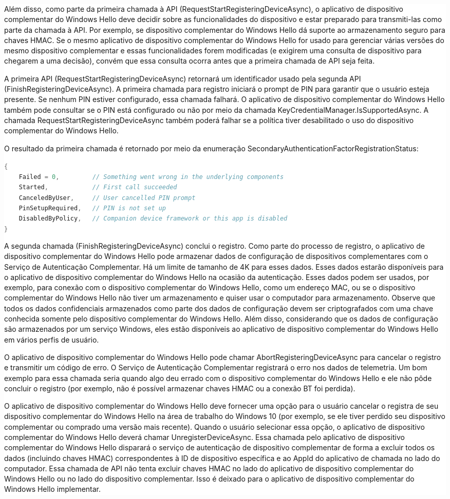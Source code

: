 Além disso, como parte da primeira chamada à API (RequestStartRegisteringDeviceAsync), o aplicativo de dispositivo complementar do Windows Hello deve decidir sobre as funcionalidades do dispositivo e estar preparado para transmiti-las como parte da chamada à API. Por exemplo, se dispositivo complementar do Windows Hello dá suporte ao armazenamento seguro para chaves HMAC. Se o mesmo aplicativo de dispositivo complementar do Windows Hello for usado para gerenciar várias versões do mesmo dispositivo complementar e essas funcionalidades forem modificadas (e exigirem uma consulta de dispositivo para chegarem a uma decisão), convém que essa consulta ocorra antes que a primeira chamada de API seja feita.   

A primeira API (RequestStartRegisteringDeviceAsync) retornará um identificador usado pela segunda API (FinishRegisteringDeviceAsync). A primeira chamada para registro iniciará o prompt de PIN para garantir que o usuário esteja presente. Se nenhum PIN estiver configurado, essa chamada falhará. O aplicativo de dispositivo complementar do Windows Hello também pode consultar se o PIN está configurado ou não por meio da chamada KeyCredentialManager.IsSupportedAsync. A chamada RequestStartRegisteringDeviceAsync também poderá falhar se a política tiver desabilitado o uso do dispositivo complementar do Windows Hello.

O resultado da primeira chamada é retornado por meio da enumeração SecondaryAuthenticationFactorRegistrationStatus:

```C#
{
    Failed = 0,         // Something went wrong in the underlying components
    Started,            // First call succeeded
    CanceledByUser,     // User cancelled PIN prompt
    PinSetupRequired,   // PIN is not set up
    DisabledByPolicy,   // Companion device framework or this app is disabled
}
```

A segunda chamada (FinishRegisteringDeviceAsync) conclui o registro. Como parte do processo de registro, o aplicativo de dispositivo complementar do Windows Hello pode armazenar dados de configuração de dispositivos complementares com o Serviço de Autenticação Complementar. Há um limite de tamanho de 4K para esses dados. Esses dados estarão disponíveis para o aplicativo de dispositivo complementar do Windows Hello na ocasião da autenticação. Esses dados podem ser usados, por exemplo, para conexão com o dispositivo complementar do Windows Hello, como um endereço MAC, ou se o dispositivo complementar do Windows Hello não tiver um armazenamento e quiser usar o computador para armazenamento. Observe que todos os dados confidenciais armazenados como parte dos dados de configuração devem ser criptografados com uma chave conhecida somente pelo dispositivo complementar do Windows Hello. Além disso, considerando que os dados de configuração são armazenados por um serviço Windows, eles estão disponíveis ao aplicativo de dispositivo complementar do Windows Hello em vários perfis de usuário.

O aplicativo de dispositivo complementar do Windows Hello pode chamar AbortRegisteringDeviceAsync para cancelar o registro e transmitir um código de erro. O Serviço de Autenticação Complementar registrará o erro nos dados de telemetria. Um bom exemplo para essa chamada seria quando algo deu errado com o dispositivo complementar do Windows Hello e ele não pôde concluir o registro (por exemplo, não é possível armazenar chaves HMAC ou a conexão BT foi perdida).

O aplicativo de dispositivo complementar do Windows Hello deve fornecer uma opção para o usuário cancelar o registra de seu dispositivo complementar do Windows Hello na área de trabalho do Windows 10 (por exemplo, se ele tiver perdido seu dispositivo complementar ou comprado uma versão mais recente). Quando o usuário selecionar essa opção, o aplicativo de dispositivo complementar do Windows Hello deverá chamar UnregisterDeviceAsync. Essa chamada pelo aplicativo de dispositivo complementar do Windows Hello disparará o serviço de autenticação de dispositivo complementar de forma a excluir todos os dados (incluindo chaves HMAC) correspondentes à ID de dispositivo específica e ao AppId do aplicativo de chamada no lado do computador. Essa chamada de API não tenta excluir chaves HMAC no lado do aplicativo de dispositivo complementar do Windows Hello ou no lado do dispositivo complementar. Isso é deixado para o aplicativo de dispositivo complementar do Windows Hello implementar.
